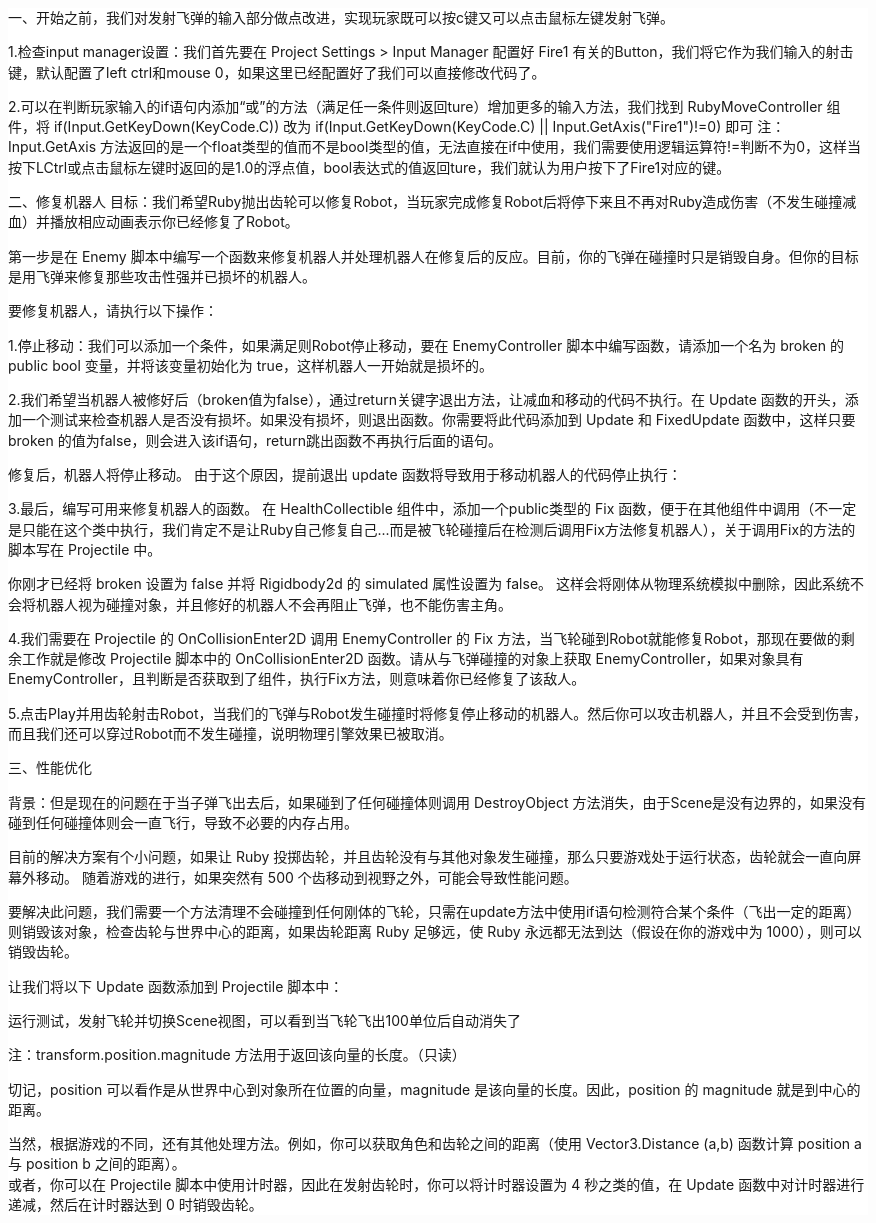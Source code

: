 一、开始之前，我们对发射飞弹的输入部分做点改进，实现玩家既可以按c键又可以点击鼠标左键发射飞弹。
  
1.检查input manager设置：我们首先要在 Project Settings > Input Manager 配置好 Fire1 有关的Button，我们将它作为我们输入的射击键，默认配置了left ctrl和mouse 0，如果这里已经配置好了我们可以直接修改代码了。
  
2.可以在判断玩家输入的if语句内添加“或”的方法（满足任一条件则返回ture）增加更多的输入方法，我们找到 RubyMoveController 组件，将 if(Input.GetKeyDown(KeyCode.C)) 改为 if(Input.GetKeyDown(KeyCode.C) || Input.GetAxis("Fire1")!=0) 即可
注：Input.GetAxis 方法返回的是一个float类型的值而不是bool类型的值，无法直接在if中使用，我们需要使用逻辑运算符!=判断不为0，这样当按下LCtrl或点击鼠标左键时返回的是1.0的浮点值，bool表达式的值返回ture，我们就认为用户按下了Fire1对应的键。
  
二、修复机器人
目标：我们希望Ruby抛出齿轮可以修复Robot，当玩家完成修复Robot后将停下来且不再对Ruby造成伤害（不发生碰撞减血）并播放相应动画表示你已经修复了Robot。
  
第一步是在 Enemy 脚本中编写一个函数来修复机器人并处理机器人在修复后的反应。目前，你的飞弹在碰撞时只是销毁自身。但你的目标是用飞弹来修复那些攻击性强并已损坏的机器人。
  
要修复机器人，请执行以下操作：
  
1.停止移动：我们可以添加一个条件，如果满足则Robot停止移动，要在 EnemyController 脚本中编写函数，请添加一个名为 broken 的 public bool 变量，并将该变量初始化为 true，这样机器人一开始就是损坏的。
  
2.我们希望当机器人被修好后（broken值为false），通过return关键字退出方法，让减血和移动的代码不执行。在 Update 函数的开头，添加一个测试来检查机器人是否没有损坏。如果没有损坏，则退出函数。你需要将此代码添加到 Update 和 FixedUpdate 函数中，这样只要 broken 的值为false，则会进入该if语句，return跳出函数不再执行后面的语句。
  
修复后，机器人将停止移动。
由于这个原因，提前退出 update 函数将导致用于移动机器人的代码停止执行：
  
3.最后，编写可用来修复机器人的函数。
在 HealthCollectible 组件中，添加一个public类型的 Fix 函数，便于在其他组件中调用（不一定是只能在这个类中执行，我们肯定不是让Ruby自己修复自己...而是被飞轮碰撞后在检测后调用Fix方法修复机器人），关于调用Fix的方法的脚本写在 Projectile 中。
  
你刚才已经将 broken 设置为 false 并将 Rigidbody2d 的 simulated 属性设置为 false。
这样会将刚体从物理系统模拟中删除，因此系统不会将机器人视为碰撞对象，并且修好的机器人不会再阻止飞弹，也不能伤害主角。
  
4.我们需要在 Projectile 的 OnCollisionEnter2D 调用 EnemyController 的 Fix 方法，当飞轮碰到Robot就能修复Robot，那现在要做的剩余工作就是修改 Projectile 脚本中的 OnCollisionEnter2D 函数。请从与飞弹碰撞的对象上获取 EnemyController，如果对象具有 EnemyController，且判断是否获取到了组件，执行Fix方法，则意味着你已经修复了该敌人。
  
5.点击Play并用齿轮射击Robot，当我们的飞弹与Robot发生碰撞时将修复停止移动的机器人。然后你可以攻击机器人，并且不会受到伤害，而且我们还可以穿过Robot而不发生碰撞，说明物理引擎效果已被取消。
  
三、性能优化
  
背景：但是现在的问题在于当子弹飞出去后，如果碰到了任何碰撞体则调用 DestroyObject 方法消失，由于Scene是没有边界的，如果没有碰到任何碰撞体则会一直飞行，导致不必要的内存占用。
  
目前的解决方案有个小问题，如果让 Ruby 投掷齿轮，并且齿轮没有与其他对象发生碰撞，那么只要游戏处于运行状态，齿轮就会一直向屏幕外移动。
随着游戏的进行，如果突然有 500 个齿移动到视野之外，可能会导致性能问题。
  
要解决此问题，我们需要一个方法清理不会碰撞到任何刚体的飞轮，只需在update方法中使用if语句检测符合某个条件（飞出一定的距离）则销毁该对象，检查齿轮与世界中心的距离，如果齿轮距离 Ruby 足够远，使 Ruby 永远都无法到达（假设在你的游戏中为 1000），则可以销毁齿轮。
  
让我们将以下 Update 函数添加到 Projectile 脚本中：
  
运行测试，发射飞轮并切换Scene视图，可以看到当飞轮飞出100单位后自动消失了
  
注：transform.position.magnitude 方法用于返回该向量的长度。（只读）
  
切记，position 可以看作是从世界中心到对象所在位置的向量，magnitude 是该向量的长度。因此，position 的 magnitude 就是到中心的距离。
  
当然，根据游戏的不同，还有其他处理方法。例如，你可以获取角色和齿轮之间的距离（使用 Vector3.Distance (a,b) 函数计算 position a 与 position b 之间的距离）。  
或者，你可以在 Projectile 脚本中使用计时器，因此在发射齿轮时，你可以将计时器设置为 4 秒之类的值，在 Update 函数中对计时器进行递减，然后在计时器达到 0 时销毁齿轮。
  